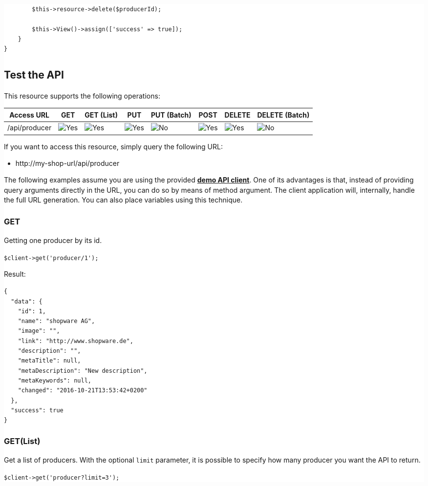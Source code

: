 ```
        $this->resource->delete($producerId);

        $this->View()->assign(['success' => true]);
    }
}
```

## Test the API
This resource supports the following operations:

|  Access URL                 | GET                   | GET (List)            | PUT                    | PUT (Batch)         | POST                 | DELETE                | DELETE (Batch)      |
|-----------------------------|-----------------------|-----------------------|------------------------|---------------------|----------------------|-----------------------|---------------------|
| /api/producer               | ![Yes](../img/yes.png) | ![Yes](../img/yes.png) |  ![Yes](../img/yes.png) | ![No](../img/no.png) | ![Yes](../img/yes.png) | ![Yes](../img/yes.png) | ![No](../img/no.png) |

If you want to access this resource, simply query the following URL:
* http://my-shop-url/api/producer

The following examples assume you are using the provided
**[demo API client](/developers-guide/rest-api/#using-the-rest-api-in-your-own-a)**. One of its advantages is that, 
instead of providing query arguments directly in the URL, you can do so by means of method argument.
The client application will, internally, handle the full URL generation. You can also place variables using
this technique.

### GET
Getting one producer by its id.
```
$client->get('producer/1');
```

Result:
```
{
  "data": {
    "id": 1,
    "name": "shopware AG",
    "image": "",
    "link": "http://www.shopware.de",
    "description": "",
    "metaTitle": null,
    "metaDescription": "New description",
    "metaKeywords": null,
    "changed": "2016-10-21T13:53:42+0200"
  },
  "success": true
}
```

### GET(List)
Get a list of producers. With the optional `limit` parameter, it is possible to specify how many producer you want the 
API to return.
```
$client->get('producer?limit=3');
```

